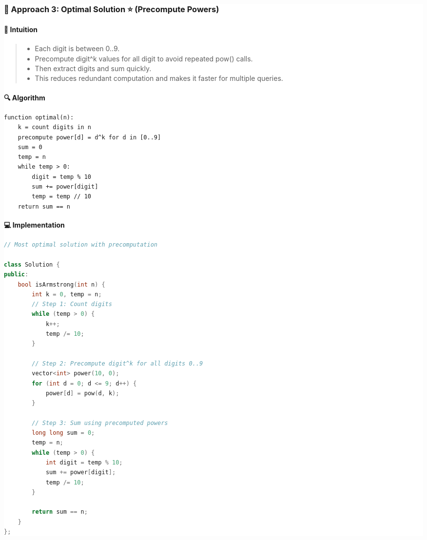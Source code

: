 ### 🥇 Approach 3: Optimal Solution ⭐ (Precompute Powers)

#### 📝 Intuition

> - Each digit is between 0..9.
> - Precompute digit^k values for all digit to avoid repeated pow() calls.
> - Then extract digits and sum quickly.
> - This reduces redundant computation and makes it faster for multiple queries.

#### 🔍 Algorithm

```pseudo
function optimal(n):
    k = count digits in n
    precompute power[d] = d^k for d in [0..9]
    sum = 0
    temp = n
    while temp > 0:
        digit = temp % 10
        sum += power[digit]
        temp = temp // 10
    return sum == n
```

#### 💻 Implementation

```cpp
// Most optimal solution with precomputation

class Solution {
public:
    bool isArmstrong(int n) {
        int k = 0, temp = n;
        // Step 1: Count digits
        while (temp > 0) {
            k++;
            temp /= 10;
        }

        // Step 2: Precompute digit^k for all digits 0..9
        vector<int> power(10, 0);
        for (int d = 0; d <= 9; d++) {
            power[d] = pow(d, k);
        }

        // Step 3: Sum using precomputed powers
        long long sum = 0;
        temp = n;
        while (temp > 0) {
            int digit = temp % 10;
            sum += power[digit];
            temp /= 10;
        }

        return sum == n;
    }
};
```
